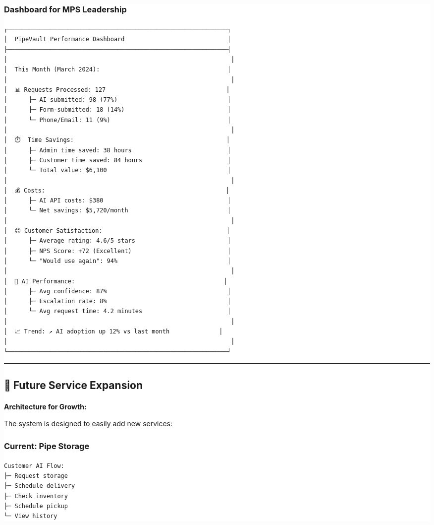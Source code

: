 ### **Dashboard for MPS Leadership**

```
┌──────────────────────────────────────────────────────────────┐
│  PipeVault Performance Dashboard                             │
├──────────────────────────────────────────────────────────────┤
│                                                               │
│  This Month (March 2024):                                    │
│                                                               │
│  📊 Requests Processed: 127                                  │
│      ├─ AI-submitted: 98 (77%)                               │
│      ├─ Form-submitted: 18 (14%)                             │
│      └─ Phone/Email: 11 (9%)                                 │
│                                                               │
│  ⏱️  Time Savings:                                           │
│      ├─ Admin time saved: 38 hours                           │
│      ├─ Customer time saved: 84 hours                        │
│      └─ Total value: $6,100                                  │
│                                                               │
│  💰 Costs:                                                   │
│      ├─ AI API costs: $380                                   │
│      └─ Net savings: $5,720/month                            │
│                                                               │
│  😊 Customer Satisfaction:                                   │
│      ├─ Average rating: 4.6/5 stars                          │
│      ├─ NPS Score: +72 (Excellent)                           │
│      └─ "Would use again": 94%                               │
│                                                               │
│  🎯 AI Performance:                                          │
│      ├─ Avg confidence: 87%                                  │
│      ├─ Escalation rate: 8%                                  │
│      └─ Avg request time: 4.2 minutes                        │
│                                                               │
│  📈 Trend: ↗️ AI adoption up 12% vs last month              │
│                                                               │
└──────────────────────────────────────────────────────────────┘
```

---

## 🚀 Future Service Expansion

**Architecture for Growth:**

The system is designed to easily add new services:

### **Current: Pipe Storage**
```
Customer AI Flow:
├─ Request storage
├─ Schedule delivery
├─ Check inventory
├─ Schedule pickup
└─ View history
```

